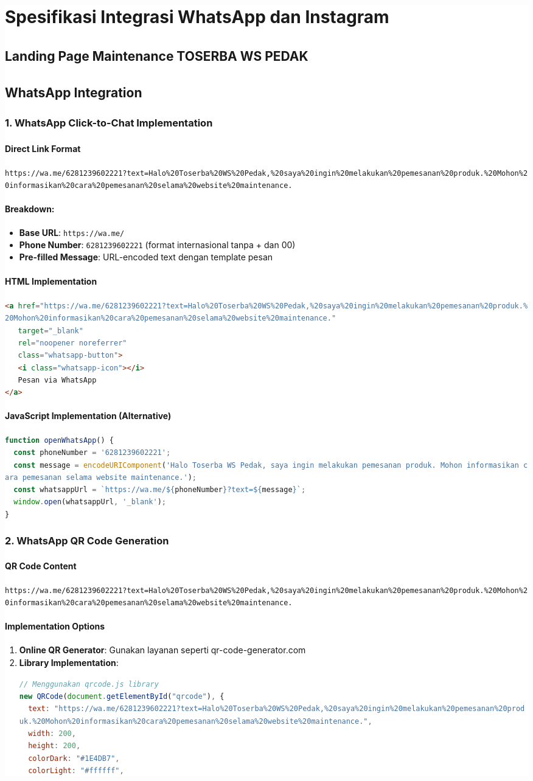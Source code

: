 # Spesifikasi Integrasi WhatsApp dan Instagram
## Landing Page Maintenance TOSERBA WS PEDAK

## WhatsApp Integration

### 1. WhatsApp Click-to-Chat Implementation

#### Direct Link Format
```
https://wa.me/6281239602221?text=Halo%20Toserba%20WS%20Pedak,%20saya%20ingin%20melakukan%20pemesanan%20produk.%20Mohon%20informasikan%20cara%20pemesanan%20selama%20website%20maintenance.
```

#### Breakdown:
- **Base URL**: `https://wa.me/`
- **Phone Number**: `6281239602221` (format internasional tanpa + dan 00)
- **Pre-filled Message**: URL-encoded text dengan template pesan

#### HTML Implementation
```html
<a href="https://wa.me/6281239602221?text=Halo%20Toserba%20WS%20Pedak,%20saya%20ingin%20melakukan%20pemesanan%20produk.%20Mohon%20informasikan%20cara%20pemesanan%20selama%20website%20maintenance." 
   target="_blank" 
   rel="noopener noreferrer" 
   class="whatsapp-button">
   <i class="whatsapp-icon"></i>
   Pesan via WhatsApp
</a>
```

#### JavaScript Implementation (Alternative)
```javascript
function openWhatsApp() {
  const phoneNumber = '6281239602221';
  const message = encodeURIComponent('Halo Toserba WS Pedak, saya ingin melakukan pemesanan produk. Mohon informasikan cara pemesanan selama website maintenance.');
  const whatsappUrl = `https://wa.me/${phoneNumber}?text=${message}`;
  window.open(whatsappUrl, '_blank');
}
```

### 2. WhatsApp QR Code Generation

#### QR Code Content
```
https://wa.me/6281239602221?text=Halo%20Toserba%20WS%20Pedak,%20saya%20ingin%20melakukan%20pemesanan%20produk.%20Mohon%20informasikan%20cara%20pemesanan%20selama%20website%20maintenance.
```

#### Implementation Options
1. **Online QR Generator**: Gunakan layanan seperti qr-code-generator.com
2. **Library Implementation**: 
   ```javascript
   // Menggunakan qrcode.js library
   new QRCode(document.getElementById("qrcode"), {
     text: "https://wa.me/6281239602221?text=Halo%20Toserba%20WS%20Pedak,%20saya%20ingin%20melakukan%20pemesanan%20produk.%20Mohon%20informasikan%20cara%20pemesanan%20selama%20website%20maintenance.",
     width: 200,
     height: 200,
     colorDark: "#1E4DB7",
     colorLight: "#ffffff",
   ```